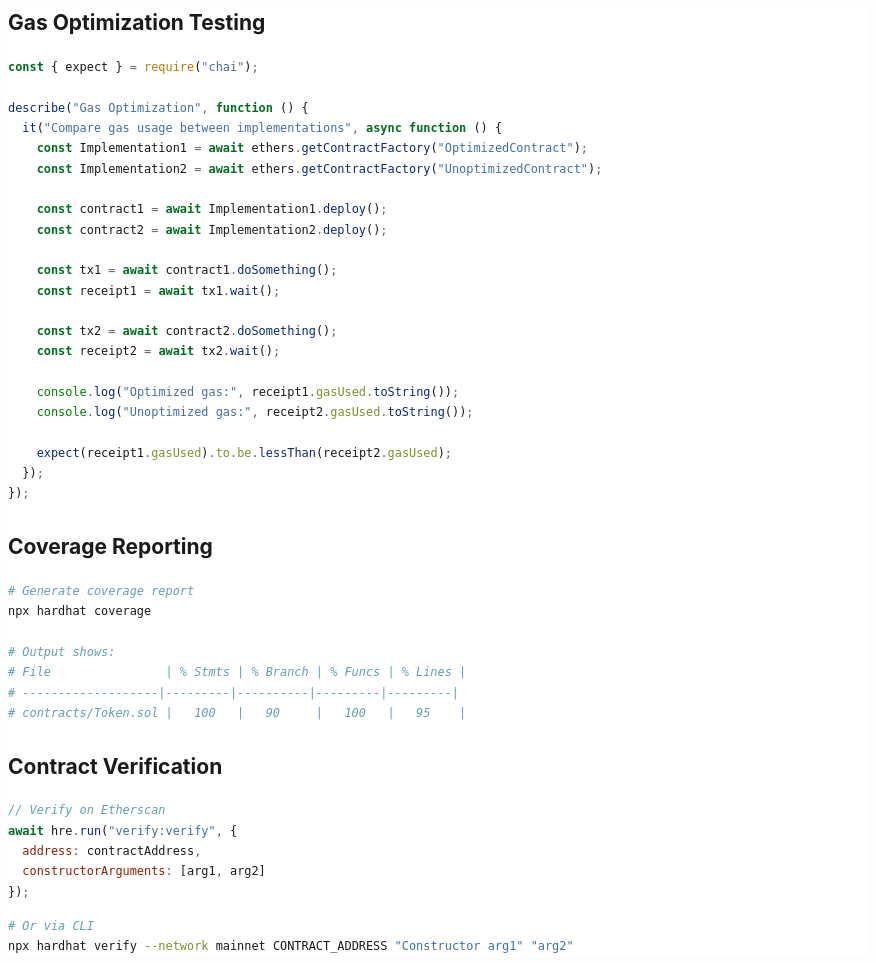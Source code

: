 ## Gas Optimization Testing

```javascript
const { expect } = require("chai");

describe("Gas Optimization", function () {
  it("Compare gas usage between implementations", async function () {
    const Implementation1 = await ethers.getContractFactory("OptimizedContract");
    const Implementation2 = await ethers.getContractFactory("UnoptimizedContract");

    const contract1 = await Implementation1.deploy();
    const contract2 = await Implementation2.deploy();

    const tx1 = await contract1.doSomething();
    const receipt1 = await tx1.wait();

    const tx2 = await contract2.doSomething();
    const receipt2 = await tx2.wait();

    console.log("Optimized gas:", receipt1.gasUsed.toString());
    console.log("Unoptimized gas:", receipt2.gasUsed.toString());

    expect(receipt1.gasUsed).to.be.lessThan(receipt2.gasUsed);
  });
});
```

## Coverage Reporting

```bash
# Generate coverage report
npx hardhat coverage

# Output shows:
# File                | % Stmts | % Branch | % Funcs | % Lines |
# -------------------|---------|----------|---------|---------|
# contracts/Token.sol |   100   |   90     |   100   |   95    |
```

## Contract Verification

```javascript
// Verify on Etherscan
await hre.run("verify:verify", {
  address: contractAddress,
  constructorArguments: [arg1, arg2]
});
```

```bash
# Or via CLI
npx hardhat verify --network mainnet CONTRACT_ADDRESS "Constructor arg1" "arg2"
```
